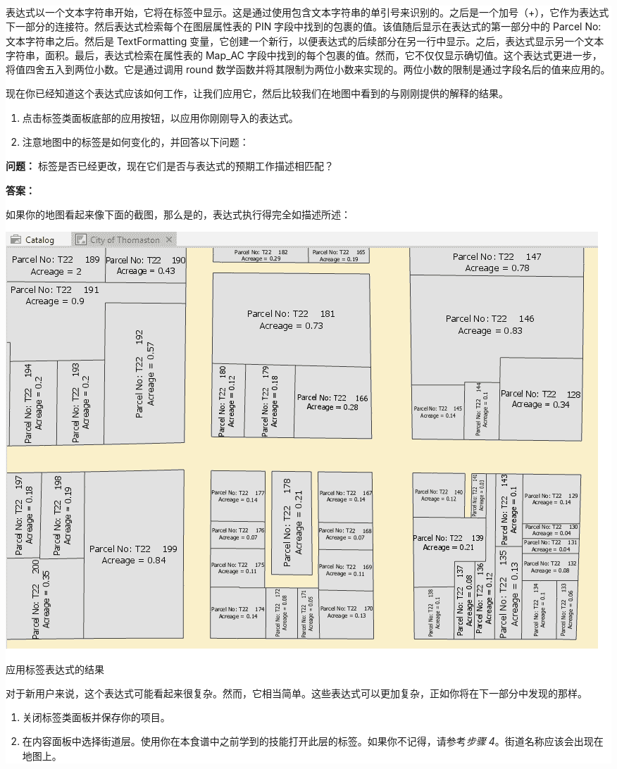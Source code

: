 表达式以一个文本字符串开始，它将在标签中显示。这是通过使用包含文本字符串的单引号来识别的。之后是一个加号（+），它作为表达式下一部分的连接符。然后表达式检索每个在图层属性表的 PIN 字段中找到的包裹的值。该值随后显示在表达式的第一部分中的 Parcel No: 文本字符串之后。然后是 TextFormatting 变量，它创建一个新行，以便表达式的后续部分在另一行中显示。之后，表达式显示另一个文本字符串，面积。最后，表达式检索在属性表的 Map_AC 字段中找到的每个包裹的值。然而，它不仅仅显示确切值。这个表达式更进一步，将值四舍五入到两位小数。它是通过调用 round 数学函数并将其限制为两位小数来实现的。两位小数的限制是通过字段名后的值来应用的。

现在你已经知道这个表达式应该如何工作，让我们应用它，然后比较我们在地图中看到的与刚刚提供的解释的结果。

1.  点击标签类面板底部的应用按钮，以应用你刚刚导入的表达式。

1.  注意地图中的标签是如何变化的，并回答以下问题：

**问题：** 标签是否已经更改，现在它们是否与表达式的预期工作描述相匹配？

**答案：**

如果你的地图看起来像下面的截图，那么是的，表达式执行得完全如描述所述：

![](img/d038af0b-a63a-489c-b2c8-311dd934ecc0.png)

应用标签表达式的结果

对于新用户来说，这个表达式可能看起来很复杂。然而，它相当简单。这些表达式可以更加复杂，正如你将在下一部分中发现的那样。

1.  关闭标签类面板并保存你的项目。

1.  在内容面板中选择街道层。使用你在本食谱中之前学到的技能打开此层的标签。如果你不记得，请参考*步骤 4*。街道名称应该会出现在地图上。
